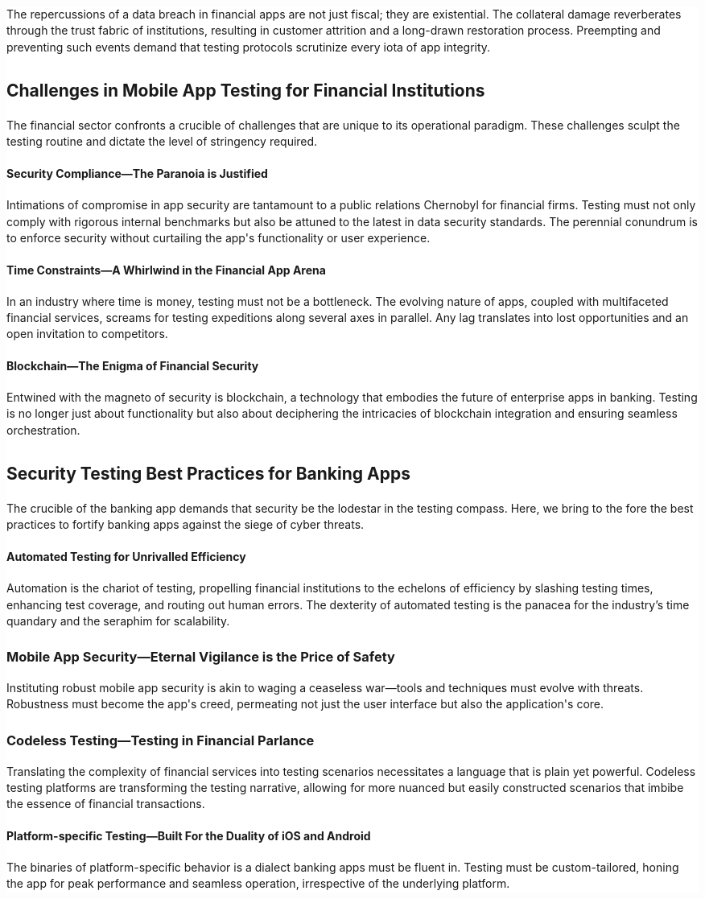 The repercussions of a data breach in financial apps are not just fiscal; they are existential. The collateral damage reverberates through the trust fabric of institutions, resulting in customer attrition and a long-drawn restoration process. Preempting and preventing such events demand that testing protocols scrutinize every iota of app integrity.

## Challenges in Mobile App Testing for Financial Institutions
The financial sector confronts a crucible of challenges that are unique to its operational paradigm. These challenges sculpt the testing routine and dictate the level of stringency required.

#### Security Compliance—The Paranoia is Justified
Intimations of compromise in app security are tantamount to a public relations Chernobyl for financial firms. Testing must not only comply with rigorous internal benchmarks but also be attuned to the latest in data security standards. The perennial conundrum is to enforce security without curtailing the app's functionality or user experience.

#### Time Constraints—A Whirlwind in the Financial App Arena
In an industry where time is money, testing must not be a bottleneck. The evolving nature of apps, coupled with multifaceted financial services, screams for testing expeditions along several axes in parallel. Any lag translates into lost opportunities and an open invitation to competitors.

#### Blockchain—The Enigma of Financial Security
Entwined with the magneto of security is blockchain, a technology that embodies the future of enterprise apps in banking. Testing is no longer just about functionality but also about deciphering the intricacies of blockchain integration and ensuring seamless orchestration.

## Security Testing Best Practices for Banking Apps
The crucible of the banking app demands that security be the lodestar in the testing compass. Here, we bring to the fore the best practices to fortify banking apps against the siege of cyber threats.

#### Automated Testing for Unrivalled Efficiency
Automation is the chariot of testing, propelling financial institutions to the echelons of efficiency by slashing testing times, enhancing test coverage, and routing out human errors. The dexterity of automated testing is the panacea for the industry’s time quandary and the seraphim for scalability.

### Mobile App Security—Eternal Vigilance is the Price of Safety
Instituting robust mobile app security is akin to waging a ceaseless war—tools and techniques must evolve with threats. Robustness must become the app's creed, permeating not just the user interface but also the application's core.

### Codeless Testing—Testing in Financial Parlance
Translating the complexity of financial services into testing scenarios necessitates a language that is plain yet powerful. Codeless testing platforms are transforming the testing narrative, allowing for more nuanced but easily constructed scenarios that imbibe the essence of financial transactions.

#### Platform-specific Testing—Built For the Duality of iOS and Android
The binaries of platform-specific behavior is a dialect banking apps must be fluent in. Testing must be custom-tailored, honing the app for peak performance and seamless operation, irrespective of the underlying platform.
